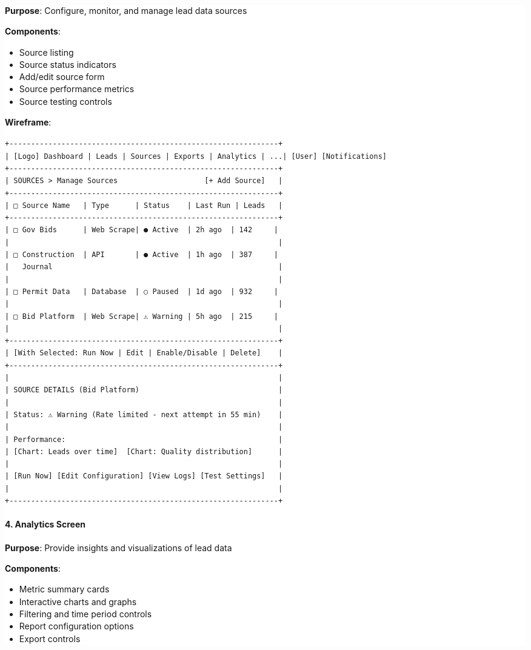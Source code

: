 **Purpose**: Configure, monitor, and manage lead data sources

**Components**:
- Source listing
- Source status indicators
- Add/edit source form
- Source performance metrics
- Source testing controls

**Wireframe**:
```
+--------------------------------------------------------------+
| [Logo] Dashboard | Leads | Sources | Exports | Analytics | ...| [User] [Notifications]
+--------------------------------------------------------------+
| SOURCES > Manage Sources                    [+ Add Source]   |
+--------------------------------------------------------------+
| □ Source Name   | Type      | Status    | Last Run | Leads   |
+--------------------------------------------------------------+
| □ Gov Bids      | Web Scrape| ● Active  | 2h ago  | 142     |
|                                                              |
| □ Construction  | API       | ● Active  | 1h ago  | 387     |
|   Journal                                                    |
|                                                              |
| □ Permit Data   | Database  | ○ Paused  | 1d ago  | 932     |
|                                                              |
| □ Bid Platform  | Web Scrape| ⚠ Warning | 5h ago  | 215     |
|                                                              |
+--------------------------------------------------------------+
| [With Selected: Run Now | Edit | Enable/Disable | Delete]    |
+--------------------------------------------------------------+
|                                                              |
| SOURCE DETAILS (Bid Platform)                                |
|                                                              |
| Status: ⚠ Warning (Rate limited - next attempt in 55 min)    |
|                                                              |
| Performance:                                                 |
| [Chart: Leads over time]  [Chart: Quality distribution]      |
|                                                              |
| [Run Now] [Edit Configuration] [View Logs] [Test Settings]   |
|                                                              |
+--------------------------------------------------------------+
```

#### 4. Analytics Screen

**Purpose**: Provide insights and visualizations of lead data

**Components**:
- Metric summary cards
- Interactive charts and graphs
- Filtering and time period controls
- Report configuration options
- Export controls
